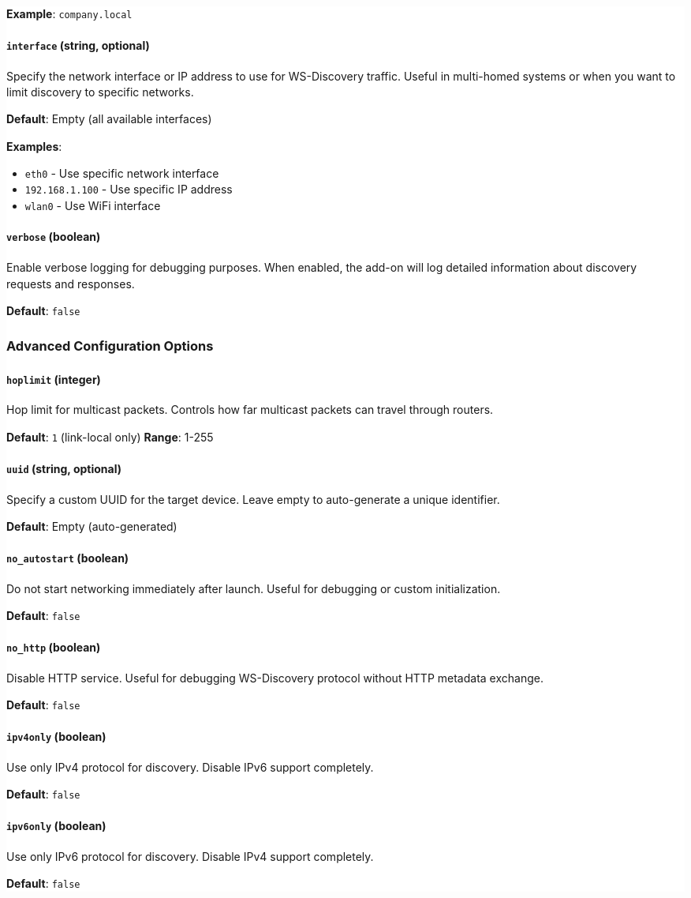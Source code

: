 **Example**: `company.local`

#### `interface` (string, optional)

Specify the network interface or IP address to use for WS-Discovery traffic. Useful in multi-homed systems or when you want to limit discovery to specific networks.

**Default**: Empty (all available interfaces)

**Examples**: 
- `eth0` - Use specific network interface
- `192.168.1.100` - Use specific IP address
- `wlan0` - Use WiFi interface

#### `verbose` (boolean)

Enable verbose logging for debugging purposes. When enabled, the add-on will log detailed information about discovery requests and responses.

**Default**: `false`

### Advanced Configuration Options

#### `hoplimit` (integer)

Hop limit for multicast packets. Controls how far multicast packets can travel through routers.

**Default**: `1` (link-local only)
**Range**: 1-255

#### `uuid` (string, optional)

Specify a custom UUID for the target device. Leave empty to auto-generate a unique identifier.

**Default**: Empty (auto-generated)

#### `no_autostart` (boolean)

Do not start networking immediately after launch. Useful for debugging or custom initialization.

**Default**: `false`

#### `no_http` (boolean)

Disable HTTP service. Useful for debugging WS-Discovery protocol without HTTP metadata exchange.

**Default**: `false`

#### `ipv4only` (boolean)

Use only IPv4 protocol for discovery. Disable IPv6 support completely.

**Default**: `false`

#### `ipv6only` (boolean)

Use only IPv6 protocol for discovery. Disable IPv4 support completely.

**Default**: `false`
